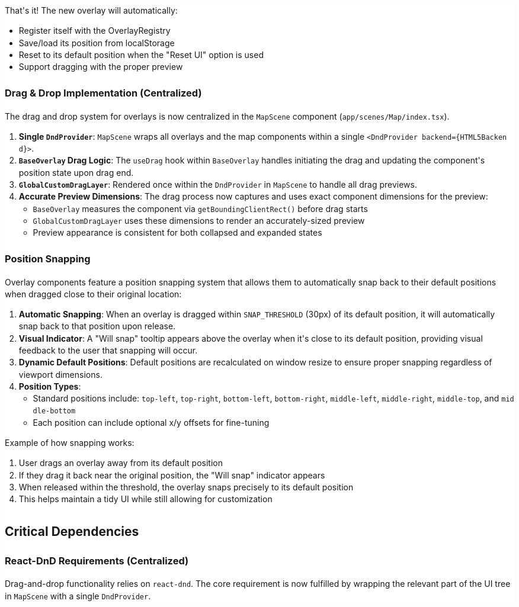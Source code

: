```tsx
```

That's it! The new overlay will automatically:
- Register itself with the OverlayRegistry
- Save/load its position from localStorage
- Reset to its default position when the "Reset UI" option is used
- Support dragging with the proper preview

### Drag & Drop Implementation (Centralized)

The drag and drop system for overlays is now centralized in the `MapScene` component (`app/scenes/Map/index.tsx`).

1. **Single `DndProvider`**: `MapScene` wraps all overlays and the map components within a single `<DndProvider backend={HTML5Backend}>`.
2. **`BaseOverlay` Drag Logic**: The `useDrag` hook within `BaseOverlay` handles initiating the drag and updating the component's position state upon drag end.
3. **`GlobalCustomDragLayer`**: Rendered once within the `DndProvider` in `MapScene` to handle all drag previews.
4. **Accurate Preview Dimensions**: The drag process now captures and uses exact component dimensions for the preview:
   - `BaseOverlay` measures the component via `getBoundingClientRect()` before drag starts
   - `GlobalCustomDragLayer` uses these dimensions to render an accurately-sized preview
   - Preview appearance is consistent for both collapsed and expanded states

### Position Snapping

Overlay components feature a position snapping system that allows them to automatically snap back to their default positions when dragged close to their original location:

1. **Automatic Snapping**: When an overlay is dragged within `SNAP_THRESHOLD` (30px) of its default position, it will automatically snap back to that position upon release.
2. **Visual Indicator**: A "Will snap" tooltip appears above the overlay when it's close to its default position, providing visual feedback to the user that snapping will occur.
3. **Dynamic Default Positions**: Default positions are recalculated on window resize to ensure proper snapping regardless of viewport dimensions.
4. **Position Types**:
   - Standard positions include: `top-left`, `top-right`, `bottom-left`, `bottom-right`, `middle-left`, `middle-right`, `middle-top`, and `middle-bottom`
   - Each position can include optional x/y offsets for fine-tuning

Example of how snapping works:
1. User drags an overlay away from its default position
2. If they drag it back near the original position, the "Will snap" indicator appears
3. When released within the threshold, the overlay snaps precisely to its default position
4. This helps maintain a tidy UI while still allowing for customization

## Critical Dependencies

### React-DnD Requirements (Centralized)

Drag-and-drop functionality relies on `react-dnd`. The core requirement is now fulfilled by wrapping the relevant part of the UI tree in `MapScene` with a single `DndProvider`.
